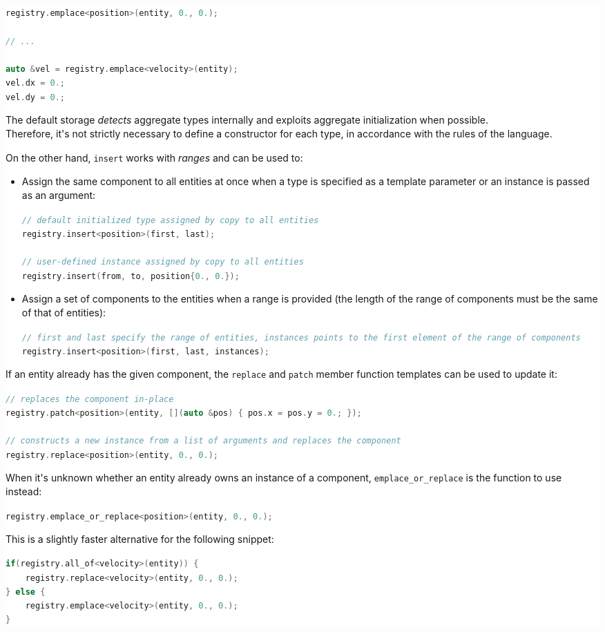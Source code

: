 ```cpp
registry.emplace<position>(entity, 0., 0.);

// ...

auto &vel = registry.emplace<velocity>(entity);
vel.dx = 0.;
vel.dy = 0.;
```

The default storage _detects_ aggregate types internally and exploits aggregate
initialization when possible.<br/>
Therefore, it's not strictly necessary to define a constructor for each type, in
accordance with the rules of the language.

On the other hand, `insert` works with _ranges_ and can be used to:

* Assign the same component to all entities at once when a type is specified as
  a template parameter or an instance is passed as an argument:

  ```cpp
  // default initialized type assigned by copy to all entities
  registry.insert<position>(first, last);

  // user-defined instance assigned by copy to all entities
  registry.insert(from, to, position{0., 0.});
  ```

* Assign a set of components to the entities when a range is provided (the
  length of the range of components must be the same of that of entities):

  ```cpp
  // first and last specify the range of entities, instances points to the first element of the range of components
  registry.insert<position>(first, last, instances);
  ```

If an entity already has the given component, the `replace` and `patch` member
function templates can be used to update it:

```cpp
// replaces the component in-place
registry.patch<position>(entity, [](auto &pos) { pos.x = pos.y = 0.; });

// constructs a new instance from a list of arguments and replaces the component
registry.replace<position>(entity, 0., 0.);
```

When it's unknown whether an entity already owns an instance of a component,
`emplace_or_replace` is the function to use instead:

```cpp
registry.emplace_or_replace<position>(entity, 0., 0.);
```

This is a slightly faster alternative for the following snippet:

```cpp
if(registry.all_of<velocity>(entity)) {
    registry.replace<velocity>(entity, 0., 0.);
} else {
    registry.emplace<velocity>(entity, 0., 0.);
}
```
